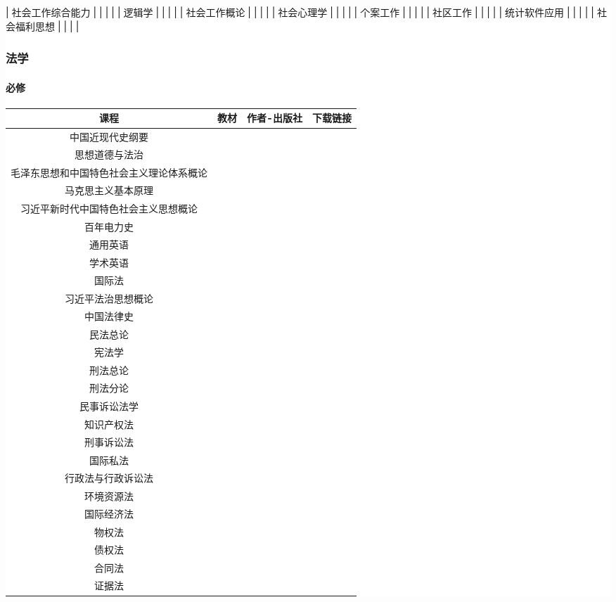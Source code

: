 | 社会工作综合能力 |  |  |  |
| 逻辑学 |  |  |  |
| 社会工作概论 |  |  |  |
| 社会心理学 |  |  |  |
| 个案工作 |  |  |  |
| 社区工作 |  |  |  |
| 统计软件应用 |  |  |  |
| 社会福利思想 |  |  |  |

### 法学
#### 必修
| 课程 | 教材 | 作者-出版社 | 下载链接 |
| :---: | :---: | :---: | :---: |
| 中国近现代史纲要 |  |  |  |
| 思想道德与法治 |  |  |  |
| 毛泽东思想和中国特色社会主义理论体系概论 |  |  |  |
| 马克思主义基本原理 |  |  |  |
| 习近平新时代中国特色社会主义思想概论 |  |  |  |
| 百年电力史 |  |  |  |
| 通用英语 |  |  |  |
| 学术英语 |  |  |  |
| 国际法 |  |  |  |
| 习近平法治思想概论 |  |  |  |
| 中国法律史 |  |  |  |
| 民法总论 |  |  |  |
| 宪法学 |  |  |  |
| 刑法总论 |  |  |  |
| 刑法分论 |  |  |  |
| 民事诉讼法学 |  |  |  |
| 知识产权法 |  |  |  |
| 刑事诉讼法 |  |  |  |
| 国际私法 |  |  |  |
| 行政法与行政诉讼法 |  |  |  |
| 环境资源法 |  |  |  |
| 国际经济法 |  |  |  |
| 物权法 |  |  |  |
| 债权法 |  |  |  |
| 合同法 |  |  |  |
| 证据法 |  |  |  |